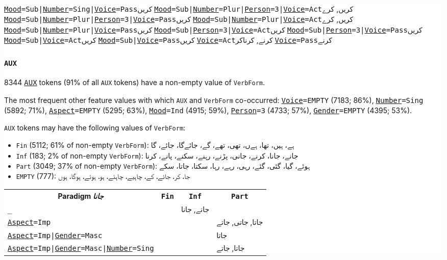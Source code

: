   <tr><td><tt><tt><a href="ur_udtb-feat-Mood.html">Mood</a></tt><tt>=Sub</tt>|<tt><a href="ur_udtb-feat-Number.html">Number</a></tt><tt>=Sing</tt>|<tt><a href="ur_udtb-feat-Voice.html">Voice</a></tt><tt>=Pass</tt></tt></td><td>کریں</td><td></td><td></td><td></td></tr>
  <tr><td><tt><tt><a href="ur_udtb-feat-Mood.html">Mood</a></tt><tt>=Sub</tt>|<tt><a href="ur_udtb-feat-Number.html">Number</a></tt><tt>=Plur</tt>|<tt><a href="ur_udtb-feat-Person.html">Person</a></tt><tt>=3</tt>|<tt><a href="ur_udtb-feat-Voice.html">Voice</a></tt><tt>=Act</tt></tt></td><td>کریں, کرے</td><td></td><td></td><td></td></tr>
  <tr><td><tt><tt><a href="ur_udtb-feat-Mood.html">Mood</a></tt><tt>=Sub</tt>|<tt><a href="ur_udtb-feat-Number.html">Number</a></tt><tt>=Plur</tt>|<tt><a href="ur_udtb-feat-Person.html">Person</a></tt><tt>=3</tt>|<tt><a href="ur_udtb-feat-Voice.html">Voice</a></tt><tt>=Pass</tt></tt></td><td>کریں</td><td></td><td></td><td></td></tr>
  <tr><td><tt><tt><a href="ur_udtb-feat-Mood.html">Mood</a></tt><tt>=Sub</tt>|<tt><a href="ur_udtb-feat-Number.html">Number</a></tt><tt>=Plur</tt>|<tt><a href="ur_udtb-feat-Voice.html">Voice</a></tt><tt>=Act</tt></tt></td><td>کریں, کرے</td><td></td><td></td><td></td></tr>
  <tr><td><tt><tt><a href="ur_udtb-feat-Mood.html">Mood</a></tt><tt>=Sub</tt>|<tt><a href="ur_udtb-feat-Number.html">Number</a></tt><tt>=Plur</tt>|<tt><a href="ur_udtb-feat-Voice.html">Voice</a></tt><tt>=Pass</tt></tt></td><td>کریں</td><td></td><td></td><td></td></tr>
  <tr><td><tt><tt><a href="ur_udtb-feat-Mood.html">Mood</a></tt><tt>=Sub</tt>|<tt><a href="ur_udtb-feat-Person.html">Person</a></tt><tt>=3</tt>|<tt><a href="ur_udtb-feat-Voice.html">Voice</a></tt><tt>=Act</tt></tt></td><td>کریں</td><td></td><td></td><td></td></tr>
  <tr><td><tt><tt><a href="ur_udtb-feat-Mood.html">Mood</a></tt><tt>=Sub</tt>|<tt><a href="ur_udtb-feat-Person.html">Person</a></tt><tt>=3</tt>|<tt><a href="ur_udtb-feat-Voice.html">Voice</a></tt><tt>=Pass</tt></tt></td><td>کریں</td><td></td><td></td><td></td></tr>
  <tr><td><tt><tt><a href="ur_udtb-feat-Mood.html">Mood</a></tt><tt>=Sub</tt>|<tt><a href="ur_udtb-feat-Voice.html">Voice</a></tt><tt>=Act</tt></tt></td><td>کریں</td><td></td><td></td><td></td></tr>
  <tr><td><tt><tt><a href="ur_udtb-feat-Mood.html">Mood</a></tt><tt>=Sub</tt>|<tt><a href="ur_udtb-feat-Voice.html">Voice</a></tt><tt>=Pass</tt></tt></td><td>کریں</td><td></td><td></td><td></td></tr>
  <tr><td><tt><tt><a href="ur_udtb-feat-Voice.html">Voice</a></tt><tt>=Act</tt></tt></td><td></td><td>کرنے, کرنا</td><td></td><td>کر</td></tr>
  <tr><td><tt><tt><a href="ur_udtb-feat-Voice.html">Voice</a></tt><tt>=Pass</tt></tt></td><td></td><td>کرنے</td><td></td><td></td></tr>
</table>

### `AUX`

8344 <tt><a href="ur_udtb-pos-AUX.html">AUX</a></tt> tokens (91% of all `AUX` tokens) have a non-empty value of `VerbForm`.

The most frequent other feature values with which `AUX` and `VerbForm` co-occurred: <tt><a href="ur_udtb-feat-Voice.html">Voice</a></tt><tt>=EMPTY</tt> (7183; 86%), <tt><a href="ur_udtb-feat-Number.html">Number</a></tt><tt>=Sing</tt> (5892; 71%), <tt><a href="ur_udtb-feat-Aspect.html">Aspect</a></tt><tt>=EMPTY</tt> (5295; 63%), <tt><a href="ur_udtb-feat-Mood.html">Mood</a></tt><tt>=Ind</tt> (4915; 59%), <tt><a href="ur_udtb-feat-Person.html">Person</a></tt><tt>=3</tt> (4733; 57%), <tt><a href="ur_udtb-feat-Gender.html">Gender</a></tt><tt>=EMPTY</tt> (4395; 53%).

`AUX` tokens may have the following values of `VerbForm`:

* `Fin` (5112; 61% of non-empty `VerbForm`): ہے، ہیں، تھا، ہےں، تھی، تھے، گے، جائےگا، جائے، گا
* `Inf` (183; 2% of non-empty `VerbForm`): جانے، جانا، کرنے، جانی، پڑنے، رہنے، سکنے، پانے، کرنا
* `Part` (3049; 37% of non-empty `VerbForm`): ہوئے، گیا، گئی، گئے، رہی، رہے، رہا، سکتا، جاتا، سکے
* `EMPTY` (777): جا، کر، جائے، کے، چاہیے، چاہئے، ہو، ہوئے، ہوگا، ہوں

<table>
  <tr><th>Paradigm <i>جانا</i></th><th><tt>Fin</tt></th><th><tt>Inf</tt></th><th><tt>Part</tt></th></tr>
  <tr><td><tt>_</tt></td><td></td><td>جانے, جانا</td><td></td></tr>
  <tr><td><tt><tt><a href="ur_udtb-feat-Aspect.html">Aspect</a></tt><tt>=Imp</tt></tt></td><td></td><td></td><td>جاتا, جاتی, جاتے</td></tr>
  <tr><td><tt><tt><a href="ur_udtb-feat-Aspect.html">Aspect</a></tt><tt>=Imp</tt>|<tt><a href="ur_udtb-feat-Gender.html">Gender</a></tt><tt>=Masc</tt></tt></td><td></td><td></td><td>جاتا</td></tr>
  <tr><td><tt><tt><a href="ur_udtb-feat-Aspect.html">Aspect</a></tt><tt>=Imp</tt>|<tt><a href="ur_udtb-feat-Gender.html">Gender</a></tt><tt>=Masc</tt>|<tt><a href="ur_udtb-feat-Number.html">Number</a></tt><tt>=Sing</tt></tt></td><td></td><td></td><td>جاتا, جاتے</td></tr>